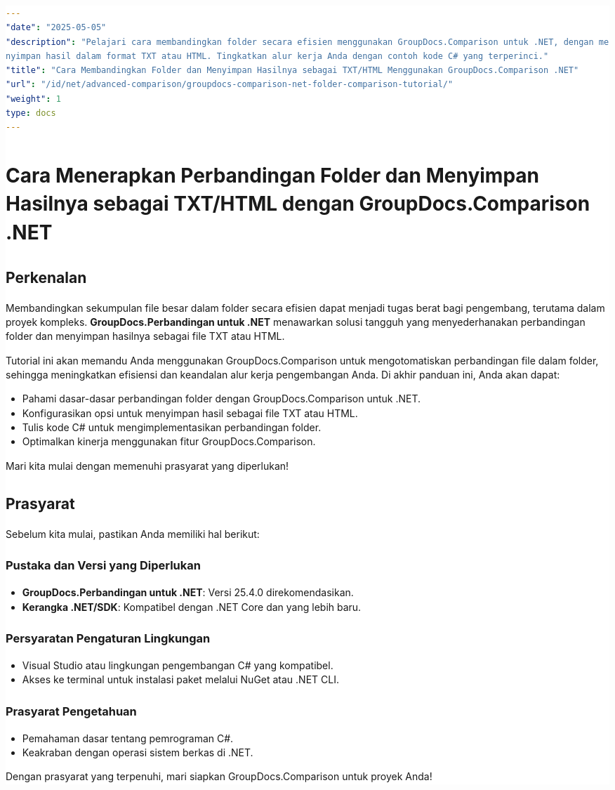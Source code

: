 ```yaml
---
"date": "2025-05-05"
"description": "Pelajari cara membandingkan folder secara efisien menggunakan GroupDocs.Comparison untuk .NET, dengan menyimpan hasil dalam format TXT atau HTML. Tingkatkan alur kerja Anda dengan contoh kode C# yang terperinci."
"title": "Cara Membandingkan Folder dan Menyimpan Hasilnya sebagai TXT/HTML Menggunakan GroupDocs.Comparison .NET"
"url": "/id/net/advanced-comparison/groupdocs-comparison-net-folder-comparison-tutorial/"
"weight": 1
type: docs
---
```

# Cara Menerapkan Perbandingan Folder dan Menyimpan Hasilnya sebagai TXT/HTML dengan GroupDocs.Comparison .NET

## Perkenalan

Membandingkan sekumpulan file besar dalam folder secara efisien dapat menjadi tugas berat bagi pengembang, terutama dalam proyek kompleks. **GroupDocs.Perbandingan untuk .NET** menawarkan solusi tangguh yang menyederhanakan perbandingan folder dan menyimpan hasilnya sebagai file TXT atau HTML.

Tutorial ini akan memandu Anda menggunakan GroupDocs.Comparison untuk mengotomatiskan perbandingan file dalam folder, sehingga meningkatkan efisiensi dan keandalan alur kerja pengembangan Anda. Di akhir panduan ini, Anda akan dapat:
- Pahami dasar-dasar perbandingan folder dengan GroupDocs.Comparison untuk .NET.
- Konfigurasikan opsi untuk menyimpan hasil sebagai file TXT atau HTML.
- Tulis kode C# untuk mengimplementasikan perbandingan folder.
- Optimalkan kinerja menggunakan fitur GroupDocs.Comparison.

Mari kita mulai dengan memenuhi prasyarat yang diperlukan!

## Prasyarat

Sebelum kita mulai, pastikan Anda memiliki hal berikut:

### Pustaka dan Versi yang Diperlukan
- **GroupDocs.Perbandingan untuk .NET**: Versi 25.4.0 direkomendasikan.
- **Kerangka .NET/SDK**: Kompatibel dengan .NET Core dan yang lebih baru.

### Persyaratan Pengaturan Lingkungan
- Visual Studio atau lingkungan pengembangan C# yang kompatibel.
- Akses ke terminal untuk instalasi paket melalui NuGet atau .NET CLI.

### Prasyarat Pengetahuan
- Pemahaman dasar tentang pemrograman C#.
- Keakraban dengan operasi sistem berkas di .NET.

Dengan prasyarat yang terpenuhi, mari siapkan GroupDocs.Comparison untuk proyek Anda!
